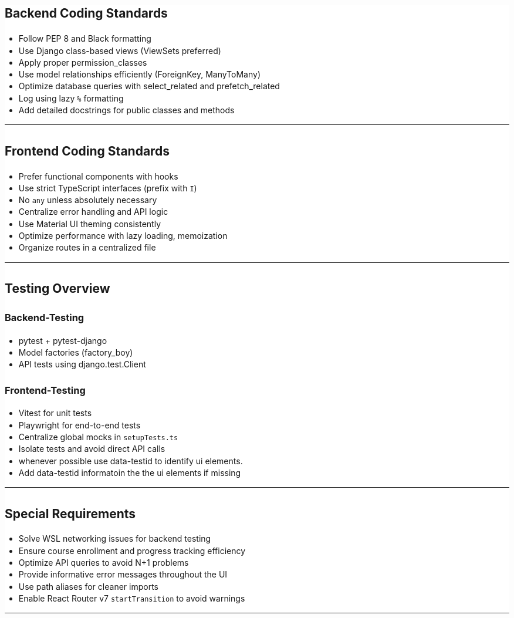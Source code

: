 
## Backend Coding Standards

- Follow PEP 8 and Black formatting
- Use Django class-based views (ViewSets preferred)
- Apply proper permission_classes
- Use model relationships efficiently (ForeignKey, ManyToMany)
- Optimize database queries with select_related and prefetch_related
- Log using lazy `%` formatting
- Add detailed docstrings for public classes and methods

---

## Frontend Coding Standards

- Prefer functional components with hooks
- Use strict TypeScript interfaces (prefix with `I`)
- No `any` unless absolutely necessary
- Centralize error handling and API logic
- Use Material UI theming consistently
- Optimize performance with lazy loading, memoization
- Organize routes in a centralized file

---

## Testing Overview

### Backend-Testing

- pytest + pytest-django
- Model factories (factory_boy)
- API tests using django.test.Client

### Frontend-Testing

- Vitest for unit tests
- Playwright for end-to-end tests
- Centralize global mocks in `setupTests.ts`
- Isolate tests and avoid direct API calls
- whenever possible use data-testid to identify ui elements.
- Add data-testid informatoin the the ui elements if missing

---

## Special Requirements

- Solve WSL networking issues for backend testing
- Ensure course enrollment and progress tracking efficiency
- Optimize API queries to avoid N+1 problems
- Provide informative error messages throughout the UI
- Use path aliases for cleaner imports
- Enable React Router v7 `startTransition` to avoid warnings

---
